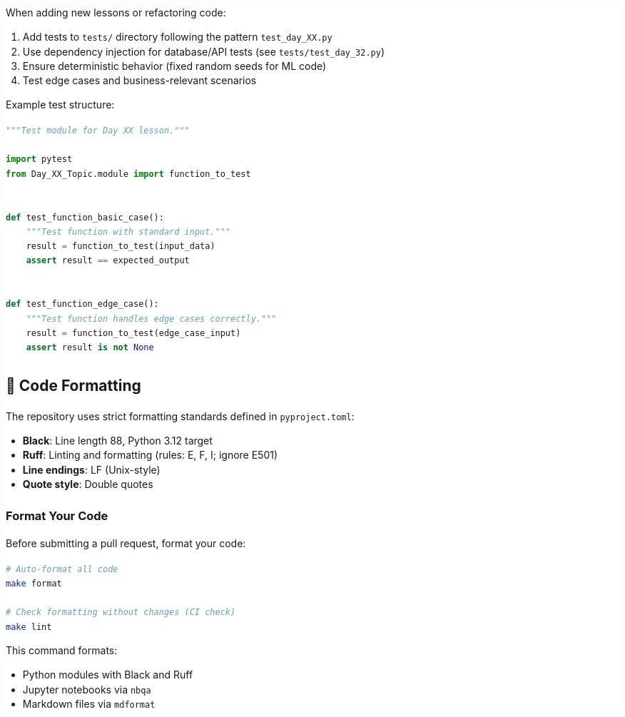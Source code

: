 When adding new lessons or refactoring code:

1. Add tests to `tests/` directory following the pattern `test_day_XX.py`
1. Use dependency injection for database/API tests (see `tests/test_day_32.py`)
1. Ensure deterministic behavior (fixed random seeds for ML code)
1. Test edge cases and business-relevant scenarios

Example test structure:

```python
"""Test module for Day XX lesson."""

import pytest
from Day_XX_Topic.module import function_to_test


def test_function_basic_case():
    """Test function with standard input."""
    result = function_to_test(input_data)
    assert result == expected_output


def test_function_edge_case():
    """Test function handles edge cases correctly."""
    result = function_to_test(edge_case_input)
    assert result is not None
```

## 🧹 Code Formatting

The repository uses strict formatting standards defined in `pyproject.toml`:

- **Black**: Line length 88, Python 3.12 target
- **Ruff**: Linting and formatting (rules: E, F, I; ignore E501)
- **Line endings**: LF (Unix-style)
- **Quote style**: Double quotes

### Format Your Code

Before submitting a pull request, format your code:

```bash
# Auto-format all code
make format

# Check formatting without changes (CI check)
make lint
```

This command formats:

- Python modules with Black and Ruff
- Jupyter notebooks via `nbqa`
- Markdown files via `mdformat`
